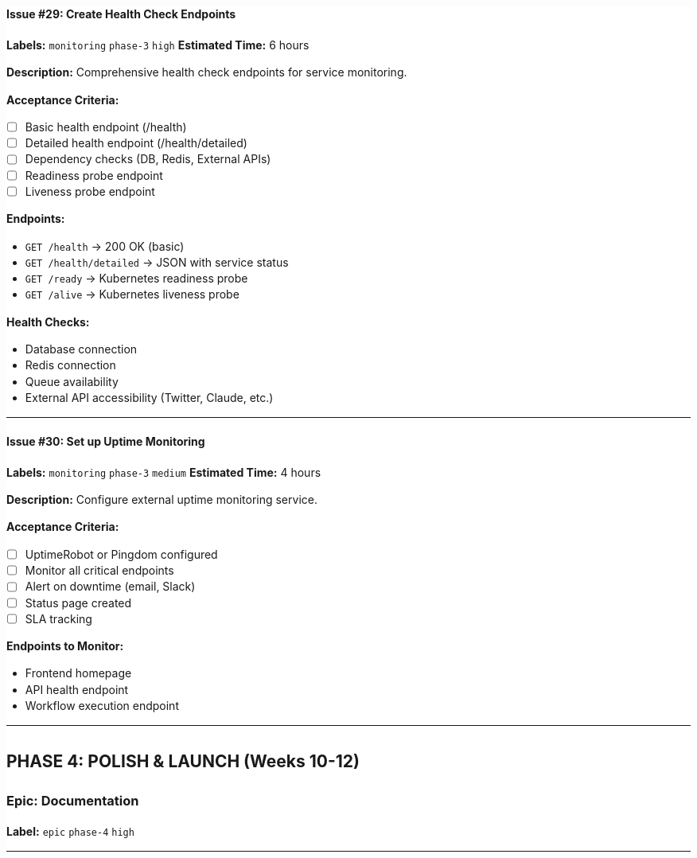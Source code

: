 
#### Issue #29: Create Health Check Endpoints
**Labels:** `monitoring` `phase-3` `high`
**Estimated Time:** 6 hours

**Description:**
Comprehensive health check endpoints for service monitoring.

**Acceptance Criteria:**
- [ ] Basic health endpoint (/health)
- [ ] Detailed health endpoint (/health/detailed)
- [ ] Dependency checks (DB, Redis, External APIs)
- [ ] Readiness probe endpoint
- [ ] Liveness probe endpoint

**Endpoints:**
- `GET /health` → 200 OK (basic)
- `GET /health/detailed` → JSON with service status
- `GET /ready` → Kubernetes readiness probe
- `GET /alive` → Kubernetes liveness probe

**Health Checks:**
- Database connection
- Redis connection
- Queue availability
- External API accessibility (Twitter, Claude, etc.)

---

#### Issue #30: Set up Uptime Monitoring
**Labels:** `monitoring` `phase-3` `medium`
**Estimated Time:** 4 hours

**Description:**
Configure external uptime monitoring service.

**Acceptance Criteria:**
- [ ] UptimeRobot or Pingdom configured
- [ ] Monitor all critical endpoints
- [ ] Alert on downtime (email, Slack)
- [ ] Status page created
- [ ] SLA tracking

**Endpoints to Monitor:**
- Frontend homepage
- API health endpoint
- Workflow execution endpoint

---

## PHASE 4: POLISH & LAUNCH (Weeks 10-12)

### Epic: Documentation
**Label:** `epic` `phase-4` `high`

---